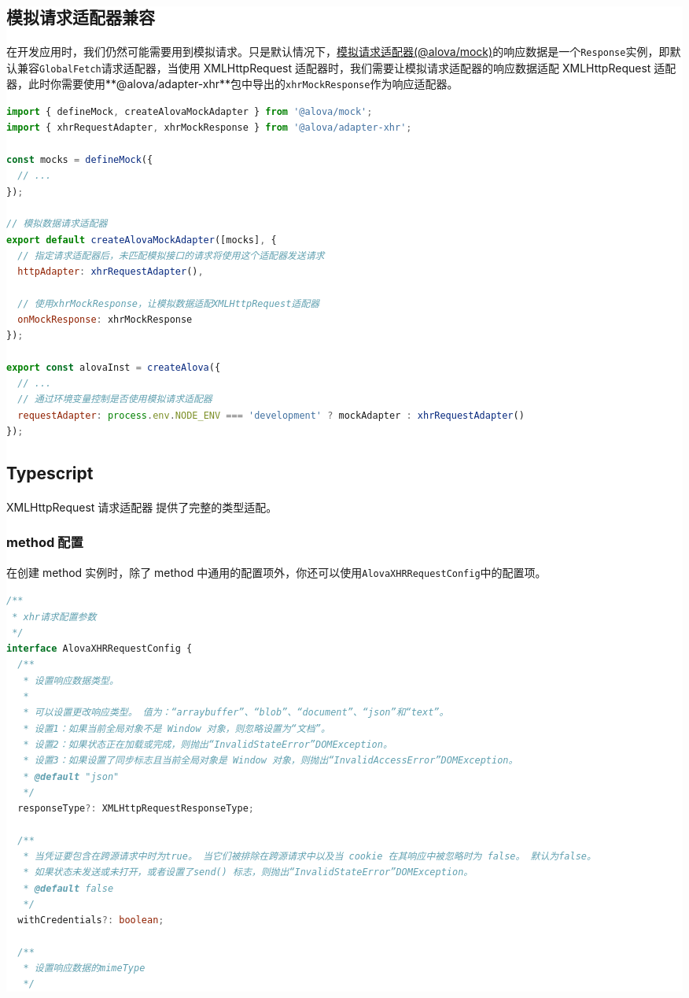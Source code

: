 ## 模拟请求适配器兼容

在开发应用时，我们仍然可能需要用到模拟请求。只是默认情况下，[模拟请求适配器(@alova/mock)](../extension/alova-mock)的响应数据是一个`Response`实例，即默认兼容`GlobalFetch`请求适配器，当使用 XMLHttpRequest 适配器时，我们需要让模拟请求适配器的响应数据适配 XMLHttpRequest 适配器，此时你需要使用**@alova/adapter-xhr**包中导出的`xhrMockResponse`作为响应适配器。

```javascript
import { defineMock, createAlovaMockAdapter } from '@alova/mock';
import { xhrRequestAdapter, xhrMockResponse } from '@alova/adapter-xhr';

const mocks = defineMock({
  // ...
});

// 模拟数据请求适配器
export default createAlovaMockAdapter([mocks], {
  // 指定请求适配器后，未匹配模拟接口的请求将使用这个适配器发送请求
  httpAdapter: xhrRequestAdapter(),

  // 使用xhrMockResponse，让模拟数据适配XMLHttpRequest适配器
  onMockResponse: xhrMockResponse
});

export const alovaInst = createAlova({
  // ...
  // 通过环境变量控制是否使用模拟请求适配器
  requestAdapter: process.env.NODE_ENV === 'development' ? mockAdapter : xhrRequestAdapter()
});
```

## Typescript

XMLHttpRequest 请求适配器 提供了完整的类型适配。

### method 配置

在创建 method 实例时，除了 method 中通用的配置项外，你还可以使用`AlovaXHRRequestConfig`中的配置项。

```typescript
/**
 * xhr请求配置参数
 */
interface AlovaXHRRequestConfig {
  /**
   * 设置响应数据类型。
   *
   * 可以设置更改响应类型。 值为：“arraybuffer”、“blob”、“document”、“json”和“text”。
   * 设置1：如果当前全局对象不是 Window 对象，则忽略设置为“文档”。
   * 设置2：如果状态正在加载或完成，则抛出“InvalidStateError”DOMException。
   * 设置3：如果设置了同步标志且当前全局对象是 Window 对象，则抛出“InvalidAccessError”DOMException。
   * @default "json"
   */
  responseType?: XMLHttpRequestResponseType;

  /**
   * 当凭证要包含在跨源请求中时为true。 当它们被排除在跨源请求中以及当 cookie 在其响应中被忽略时为 false。 默认为false。
   * 如果状态未发送或未打开，或者设置了send() 标志，则抛出“InvalidStateError”DOMException。
   * @default false
   */
  withCredentials?: boolean;

  /**
   * 设置响应数据的mimeType
   */
```

  [x: string]: any;
